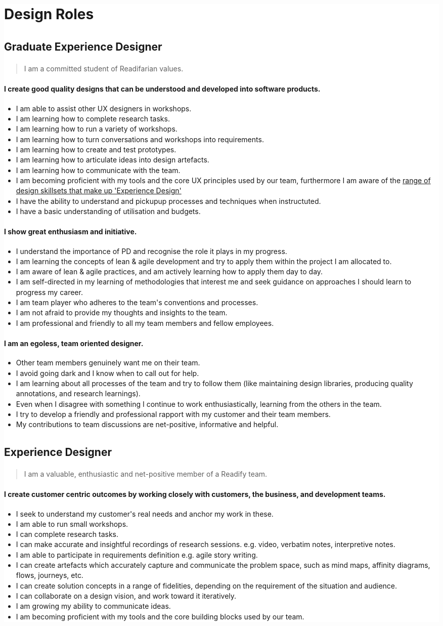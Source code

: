 # Design Roles

## Graduate Experience Designer
> I am a committed student of Readifarian values.

#### I create good quality designs that can be understood and developed into software products.

- I am able to assist other UX designers in workshops.
- I am learning how to complete research tasks.
- I am learning how to run a variety of workshops.
- I am learning how to turn conversations and workshops into requirements.
- I am learning how to create and test prototypes.
- I am learning how to articulate ideas into design artefacts.
- I am learning how to communicate with the team.
- I am becoming proficient with my tools and the core UX principles used by our team, furthermore I am aware of the [range of design skillsets that make up 'Experience Design'](https://readify.sharepoint.com/:x:/s/Innovation&Design/EUfX82ArdU1HkklNp9GUp6MBYZ6H_av7ZHuhBxvVUjJL4Q?e=l3oDyv)
- I have the ability to understand and pickupup processes and techniques when instructuted.
- I have a basic understanding of utilisation and budgets.  

#### I show great enthusiasm and initiative.
- I understand the importance of PD and recognise the role it plays in my progress.
- I am learning the concepts of lean & agile development and try to apply them within the project I am allocated to.
- I am aware of lean & agile practices, and am actively learning how to apply them day to day.
- I am self-directed in my learning of methodologies that interest me and seek guidance on approaches I should learn to progress my career.
- I am team player who adheres to the team's conventions and processes.
- I am not afraid to provide my thoughts and insights to the team.
- I am professional and friendly to all my team members and fellow employees.

#### I am an egoless, team oriented designer.
- Other team members genuinely want me on their team.
- I avoid going dark and I know when to call out for help.
- I am learning about all processes of the team and try to follow them (like maintaining design libraries, producing quality annotations, and research learnings). 
- Even when I disagree with something I continue to work enthusiastically, learning from the others in the team.
- I try to develop a friendly and professional rapport with my customer and their team members.
- My contributions to team discussions are net-positive, informative and helpful.

## Experience Designer
> I am a valuable, enthusiastic and net-positive member of a Readify team.

#### I create customer centric outcomes by working closely with customers, the business, and development teams.

- I seek to understand my customer's real needs and anchor my work in these.
- I am able to run small workshops.
- I can complete research tasks.
- I can make accurate and insightful recordings of research sessions. e.g. video, verbatim notes, interpretive notes.
- I am able to participate in requirements definition e.g. agile story writing.
- I can create artefacts which accurately capture and communicate the problem space, such as mind maps, affinity diagrams, flows, journeys, etc.
- I can create solution concepts in a range of fidelities, depending on the requirement of the situation and audience.
- I can collaborate on a design vision, and work toward it iteratively.
- I am growing my ability to communicate ideas.
- I am becoming proficient with my tools and the core building blocks used by our team.
  